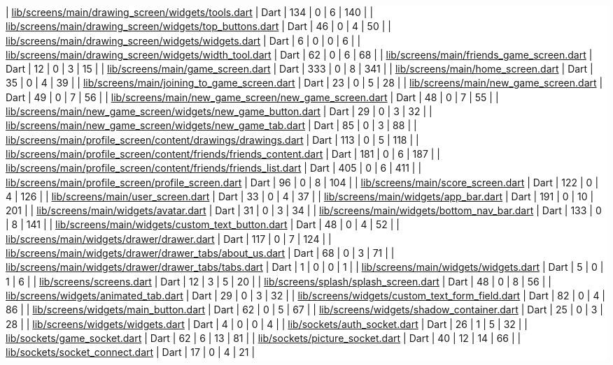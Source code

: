 | [lib/screens/main/drawing_screen/widgets/tools.dart](/lib/screens/main/drawing_screen/widgets/tools.dart) | Dart | 134 | 0 | 6 | 140 |
| [lib/screens/main/drawing_screen/widgets/top_buttons.dart](/lib/screens/main/drawing_screen/widgets/top_buttons.dart) | Dart | 46 | 0 | 4 | 50 |
| [lib/screens/main/drawing_screen/widgets/widgets.dart](/lib/screens/main/drawing_screen/widgets/widgets.dart) | Dart | 6 | 0 | 0 | 6 |
| [lib/screens/main/drawing_screen/widgets/width_tool.dart](/lib/screens/main/drawing_screen/widgets/width_tool.dart) | Dart | 62 | 0 | 6 | 68 |
| [lib/screens/main/friends_game_screen.dart](/lib/screens/main/friends_game_screen.dart) | Dart | 12 | 0 | 3 | 15 |
| [lib/screens/main/game_screen.dart](/lib/screens/main/game_screen.dart) | Dart | 333 | 0 | 8 | 341 |
| [lib/screens/main/home_screen.dart](/lib/screens/main/home_screen.dart) | Dart | 35 | 0 | 4 | 39 |
| [lib/screens/main/joining_to_game_screen.dart](/lib/screens/main/joining_to_game_screen.dart) | Dart | 23 | 0 | 5 | 28 |
| [lib/screens/main/new_game_screen.dart](/lib/screens/main/new_game_screen.dart) | Dart | 49 | 0 | 7 | 56 |
| [lib/screens/main/new_game_screen/new_game_screen.dart](/lib/screens/main/new_game_screen/new_game_screen.dart) | Dart | 48 | 0 | 7 | 55 |
| [lib/screens/main/new_game_screen/widgets/new_game_button.dart](/lib/screens/main/new_game_screen/widgets/new_game_button.dart) | Dart | 29 | 0 | 3 | 32 |
| [lib/screens/main/new_game_screen/widgets/new_game_tab.dart](/lib/screens/main/new_game_screen/widgets/new_game_tab.dart) | Dart | 85 | 0 | 3 | 88 |
| [lib/screens/main/profile_screen/content/drawings/drawings.dart](/lib/screens/main/profile_screen/content/drawings/drawings.dart) | Dart | 113 | 0 | 5 | 118 |
| [lib/screens/main/profile_screen/content/friends/friends_content.dart](/lib/screens/main/profile_screen/content/friends/friends_content.dart) | Dart | 181 | 0 | 6 | 187 |
| [lib/screens/main/profile_screen/content/friends/friends_list.dart](/lib/screens/main/profile_screen/content/friends/friends_list.dart) | Dart | 405 | 0 | 6 | 411 |
| [lib/screens/main/profile_screen/profile_screen.dart](/lib/screens/main/profile_screen/profile_screen.dart) | Dart | 96 | 0 | 8 | 104 |
| [lib/screens/main/score_screen.dart](/lib/screens/main/score_screen.dart) | Dart | 122 | 0 | 4 | 126 |
| [lib/screens/main/user_screen.dart](/lib/screens/main/user_screen.dart) | Dart | 33 | 0 | 4 | 37 |
| [lib/screens/main/widgets/app_bar.dart](/lib/screens/main/widgets/app_bar.dart) | Dart | 191 | 0 | 10 | 201 |
| [lib/screens/main/widgets/avatar.dart](/lib/screens/main/widgets/avatar.dart) | Dart | 31 | 0 | 3 | 34 |
| [lib/screens/main/widgets/bottom_nav_bar.dart](/lib/screens/main/widgets/bottom_nav_bar.dart) | Dart | 133 | 0 | 8 | 141 |
| [lib/screens/main/widgets/custom_text_button.dart](/lib/screens/main/widgets/custom_text_button.dart) | Dart | 48 | 0 | 4 | 52 |
| [lib/screens/main/widgets/drawer/drawer.dart](/lib/screens/main/widgets/drawer/drawer.dart) | Dart | 117 | 0 | 7 | 124 |
| [lib/screens/main/widgets/drawer/drawer_tabs/about_us.dart](/lib/screens/main/widgets/drawer/drawer_tabs/about_us.dart) | Dart | 68 | 0 | 3 | 71 |
| [lib/screens/main/widgets/drawer/drawer_tabs/tabs.dart](/lib/screens/main/widgets/drawer/drawer_tabs/tabs.dart) | Dart | 1 | 0 | 0 | 1 |
| [lib/screens/main/widgets/widgets.dart](/lib/screens/main/widgets/widgets.dart) | Dart | 5 | 0 | 1 | 6 |
| [lib/screens/screens.dart](/lib/screens/screens.dart) | Dart | 12 | 3 | 5 | 20 |
| [lib/screens/splash/splash_screen.dart](/lib/screens/splash/splash_screen.dart) | Dart | 48 | 0 | 8 | 56 |
| [lib/screens/widgets/animated_tab.dart](/lib/screens/widgets/animated_tab.dart) | Dart | 29 | 0 | 3 | 32 |
| [lib/screens/widgets/custom_text_form_field.dart](/lib/screens/widgets/custom_text_form_field.dart) | Dart | 82 | 0 | 4 | 86 |
| [lib/screens/widgets/main_button.dart](/lib/screens/widgets/main_button.dart) | Dart | 62 | 0 | 5 | 67 |
| [lib/screens/widgets/shadow_container.dart](/lib/screens/widgets/shadow_container.dart) | Dart | 25 | 0 | 3 | 28 |
| [lib/screens/widgets/widgets.dart](/lib/screens/widgets/widgets.dart) | Dart | 4 | 0 | 0 | 4 |
| [lib/sockets/auth_socket.dart](/lib/sockets/auth_socket.dart) | Dart | 26 | 1 | 5 | 32 |
| [lib/sockets/game_socket.dart](/lib/sockets/game_socket.dart) | Dart | 62 | 6 | 13 | 81 |
| [lib/sockets/picture_socket.dart](/lib/sockets/picture_socket.dart) | Dart | 40 | 12 | 14 | 66 |
| [lib/sockets/socket_connect.dart](/lib/sockets/socket_connect.dart) | Dart | 17 | 0 | 4 | 21 |